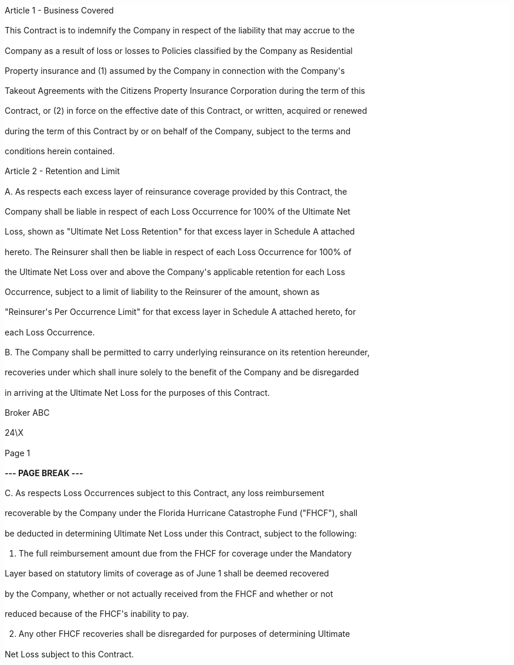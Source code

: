 Article 1 - Business Covered

This Contract is to indemnify the Company in respect of the liability that may accrue to the

Company as a result of loss or losses to Policies classified by the Company as Residential

Property insurance and (1) assumed by the Company in connection with the Company's

Takeout Agreements with the Citizens Property Insurance Corporation during the term of this

Contract, or (2) in force on the effective date of this Contract, or written, acquired or renewed

during the term of this Contract by or on behalf of the Company, subject to the terms and

conditions herein contained.

Article 2 - Retention and Limit

A. As respects each excess layer of reinsurance coverage provided by this Contract, the

Company shall be liable in respect of each Loss Occurrence for 100% of the Ultimate Net

Loss, shown as "Ultimate Net Loss Retention" for that excess layer in Schedule A attached

hereto. The Reinsurer shall then be liable in respect of each Loss Occurrence for 100% of

the Ultimate Net Loss over and above the Company's applicable retention for each Loss

Occurrence, subject to a limit of liability to the Reinsurer of the amount, shown as

"Reinsurer's Per Occurrence Limit" for that excess layer in Schedule A attached hereto, for

each Loss Occurrence.

B. The Company shall be permitted to carry underlying reinsurance on its retention hereunder,

recoveries under which shall inure solely to the benefit of the Company and be disregarded

in arriving at the Ultimate Net Loss for the purposes of this Contract.

Broker ABC

24\X

Page 1

**--- PAGE BREAK ---**

C. As respects Loss Occurrences subject to this Contract, any loss reimbursement

recoverable by the Company under the Florida Hurricane Catastrophe Fund ("FHCF"), shall

be deducted in determining Ultimate Net Loss under this Contract, subject to the following:

1. The full reimbursement amount due from the FHCF for coverage under the Mandatory

Layer based on statutory limits of coverage as of June 1 shall be deemed recovered

by the Company, whether or not actually received from the FHCF and whether or not

reduced because of the FHCF's inability to pay.

2. Any other FHCF recoveries shall be disregarded for purposes of determining Ultimate

Net Loss subject to this Contract.
